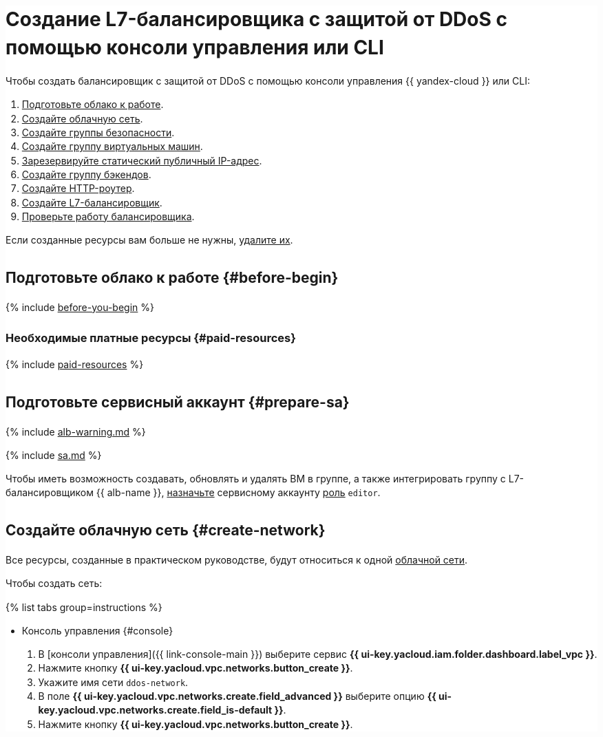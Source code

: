 # Создание L7-балансировщика с защитой от DDoS с помощью консоли управления или CLI


Чтобы создать балансировщик с защитой от DDoS c помощью консоли управления {{ yandex-cloud }} или CLI:

1. [Подготовьте облако к работе](#before-begin).
1. [Создайте облачную сеть](#create-network).
1. [Создайте группы безопасности](#create-security-groups).
1. [Создайте группу виртуальных машин](#create-vms).
1. [Зарезервируйте статический публичный IP-адрес](#reserve-ip).
1. [Создайте группу бэкендов](#create-backend-group).
1. [Создайте HTTP-роутер](#create-http-routers-sites).
1. [Создайте L7-балансировщик](#create-balancer).
1. [Проверьте работу балансировщика](#test).

Если созданные ресурсы вам больше не нужны, [удалите их](#clear-out).


## Подготовьте облако к работе {#before-begin}

{% include [before-you-begin](../../_tutorials/_tutorials_includes/before-you-begin.md) %}


### Необходимые платные ресурсы {#paid-resources}

{% include [paid-resources](../_tutorials_includes/alb-with-ddos-protection/paid-resources.md) %}


## Подготовьте сервисный аккаунт {#prepare-sa}

{% include [alb-warning.md](../../_includes/instance-groups/alb-warning.md) %}

{% include [sa.md](../../_includes/instance-groups/sa.md) %}

Чтобы иметь возможность создавать, обновлять и удалять ВМ в группе, а также интегрировать группу с L7-балансировщиком {{ alb-name }}, [назначьте](../../iam/operations/sa/assign-role-for-sa.md) сервисному аккаунту [роль](../../iam/concepts/access-control/roles.md) `editor`.

## Создайте облачную сеть {#create-network}

Все ресурсы, созданные в практическом руководстве, будут относиться к одной [облачной сети](../../vpc/concepts/network.md).

Чтобы создать сеть:

{% list tabs group=instructions %}

- Консоль управления {#console}

  1. В [консоли управления]({{ link-console-main }}) выберите сервис **{{ ui-key.yacloud.iam.folder.dashboard.label_vpc }}**.
  1. Нажмите кнопку **{{ ui-key.yacloud.vpc.networks.button_create }}**.
  1. Укажите имя сети `ddos-network`.
  1. В поле **{{ ui-key.yacloud.vpc.networks.create.field_advanced }}** выберите опцию **{{ ui-key.yacloud.vpc.networks.create.field_is-default }}**.
  1. Нажмите кнопку **{{ ui-key.yacloud.vpc.networks.button_create }}**.
